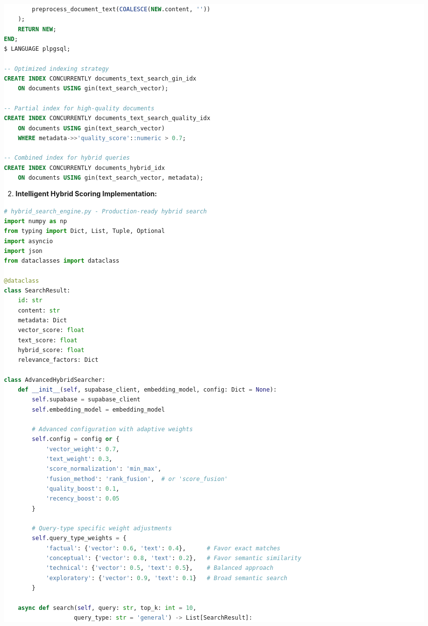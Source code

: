```sql
        preprocess_document_text(COALESCE(NEW.content, ''))
    );
    RETURN NEW;
END;
$ LANGUAGE plpgsql;

-- Optimized indexing strategy
CREATE INDEX CONCURRENTLY documents_text_search_gin_idx 
    ON documents USING gin(text_search_vector);

-- Partial index for high-quality documents
CREATE INDEX CONCURRENTLY documents_text_search_quality_idx 
    ON documents USING gin(text_search_vector) 
    WHERE metadata->>'quality_score'::numeric > 0.7;

-- Combined index for hybrid queries
CREATE INDEX CONCURRENTLY documents_hybrid_idx 
    ON documents USING gin(text_search_vector, metadata);
```

2. **Intelligent Hybrid Scoring Implementation:**
```python
# hybrid_search_engine.py - Production-ready hybrid search
import numpy as np
from typing import Dict, List, Tuple, Optional
import asyncio
import json
from dataclasses import dataclass

@dataclass
class SearchResult:
    id: str
    content: str
    metadata: Dict
    vector_score: float
    text_score: float
    hybrid_score: float
    relevance_factors: Dict

class AdvancedHybridSearcher:
    def __init__(self, supabase_client, embedding_model, config: Dict = None):
        self.supabase = supabase_client
        self.embedding_model = embedding_model
        
        # Advanced configuration with adaptive weights
        self.config = config or {
            'vector_weight': 0.7,
            'text_weight': 0.3,
            'score_normalization': 'min_max',
            'fusion_method': 'rank_fusion',  # or 'score_fusion'
            'quality_boost': 0.1,
            'recency_boost': 0.05
        }
        
        # Query-type specific weight adjustments
        self.query_type_weights = {
            'factual': {'vector': 0.6, 'text': 0.4},      # Favor exact matches
            'conceptual': {'vector': 0.8, 'text': 0.2},   # Favor semantic similarity
            'technical': {'vector': 0.5, 'text': 0.5},    # Balanced approach
            'exploratory': {'vector': 0.9, 'text': 0.1}   # Broad semantic search
        }
    
    async def search(self, query: str, top_k: int = 10, 
                    query_type: str = 'general') -> List[SearchResult]:
```